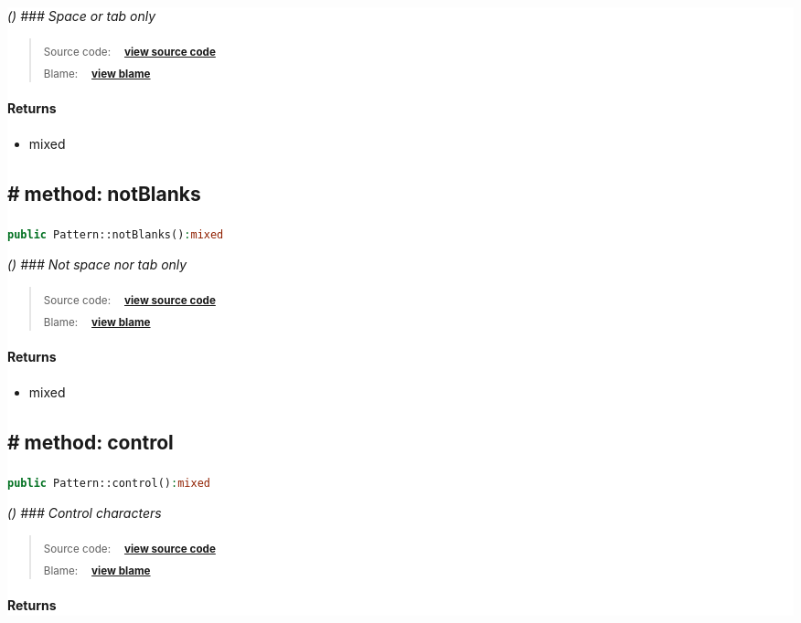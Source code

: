 











_() ### Space or tab only_

><sub>Source code:  **[view source code](https://github.com/The-FireHub-Project/Core/blob/develop-pre-alpha-m1/src/support/strings/expression/firehub.Pattern.php#L0)**</sub><br/>
        <sub>Blame:  **[view blame](https://github.com/The-FireHub-Project/Core/blame/develop-pre-alpha-m1/src/support/strings/expression/firehub.Pattern.php#L0)**</sub>
#### Returns

* mixed
<h2><a name="notblanks()"># method: notBlanks</a></h2>

```php
public Pattern::notBlanks():mixed
```













_() ### Not space nor tab only_

><sub>Source code:  **[view source code](https://github.com/The-FireHub-Project/Core/blob/develop-pre-alpha-m1/src/support/strings/expression/firehub.Pattern.php#L0)**</sub><br/>
        <sub>Blame:  **[view blame](https://github.com/The-FireHub-Project/Core/blame/develop-pre-alpha-m1/src/support/strings/expression/firehub.Pattern.php#L0)**</sub>
#### Returns

* mixed
<h2><a name="control()"># method: control</a></h2>

```php
public Pattern::control():mixed
```













_() ### Control characters_

><sub>Source code:  **[view source code](https://github.com/The-FireHub-Project/Core/blob/develop-pre-alpha-m1/src/support/strings/expression/firehub.Pattern.php#L0)**</sub><br/>
        <sub>Blame:  **[view blame](https://github.com/The-FireHub-Project/Core/blame/develop-pre-alpha-m1/src/support/strings/expression/firehub.Pattern.php#L0)**</sub>
#### Returns

